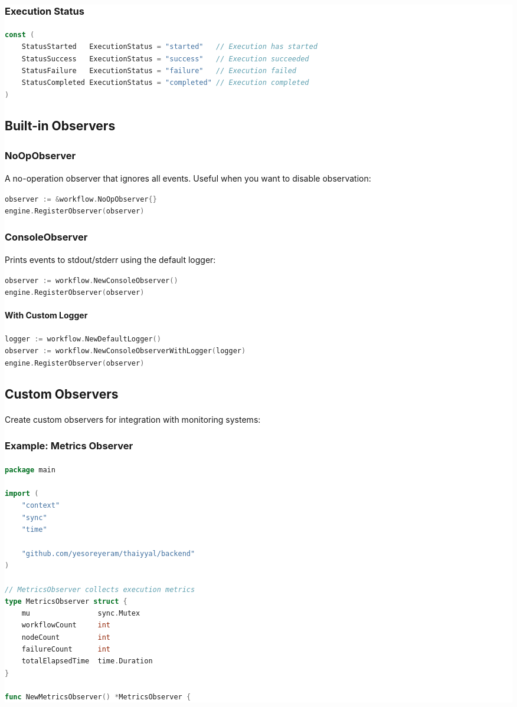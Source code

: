 ### Execution Status

```go
const (
    StatusStarted   ExecutionStatus = "started"   // Execution has started
    StatusSuccess   ExecutionStatus = "success"   // Execution succeeded
    StatusFailure   ExecutionStatus = "failure"   // Execution failed
    StatusCompleted ExecutionStatus = "completed" // Execution completed
)
```

## Built-in Observers

### NoOpObserver

A no-operation observer that ignores all events. Useful when you want to disable observation:

```go
observer := &workflow.NoOpObserver{}
engine.RegisterObserver(observer)
```

### ConsoleObserver

Prints events to stdout/stderr using the default logger:

```go
observer := workflow.NewConsoleObserver()
engine.RegisterObserver(observer)
```

#### With Custom Logger

```go
logger := workflow.NewDefaultLogger()
observer := workflow.NewConsoleObserverWithLogger(logger)
engine.RegisterObserver(observer)
```

## Custom Observers

Create custom observers for integration with monitoring systems:

### Example: Metrics Observer

```go
package main

import (
    "context"
    "sync"
    "time"
    
    "github.com/yesoreyeram/thaiyyal/backend"
)

// MetricsObserver collects execution metrics
type MetricsObserver struct {
    mu                sync.Mutex
    workflowCount     int
    nodeCount         int
    failureCount      int
    totalElapsedTime  time.Duration
}

func NewMetricsObserver() *MetricsObserver {
```